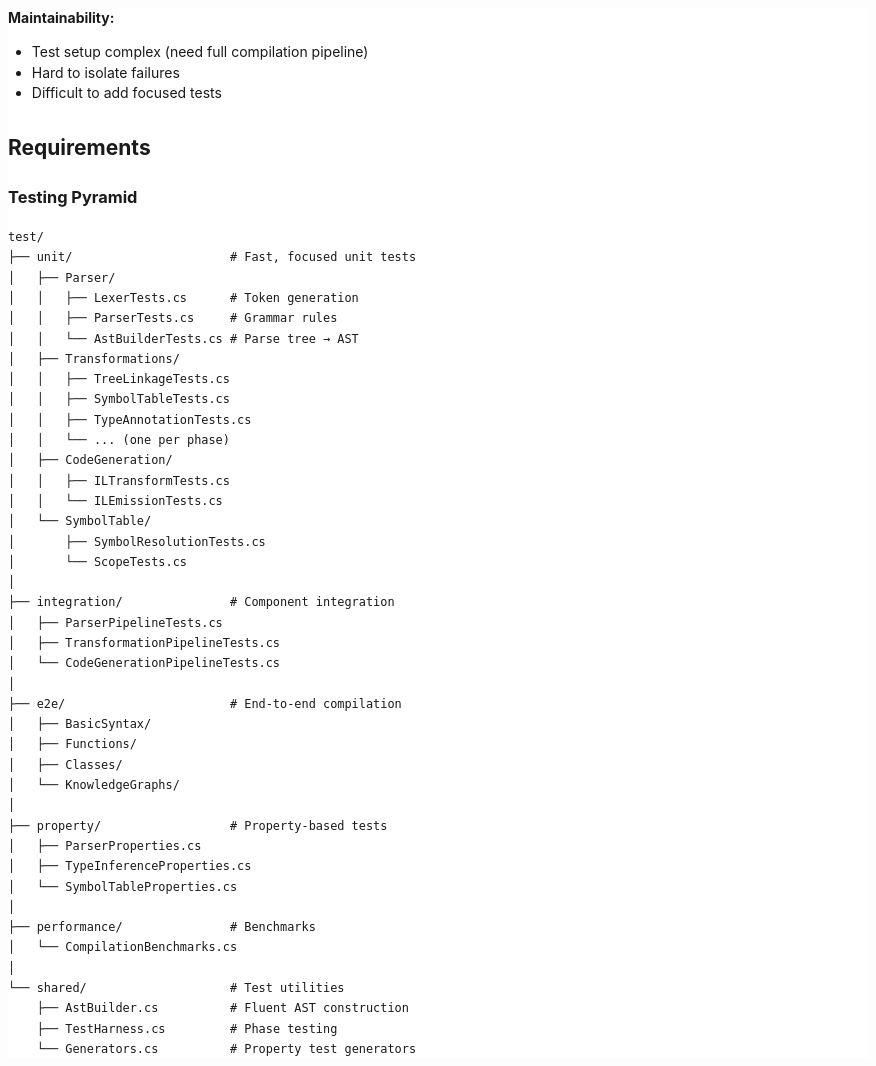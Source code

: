 **Maintainability:**
- Test setup complex (need full compilation pipeline)
- Hard to isolate failures
- Difficult to add focused tests

## Requirements

### Testing Pyramid
```
test/
├── unit/                      # Fast, focused unit tests
│   ├── Parser/
│   │   ├── LexerTests.cs      # Token generation
│   │   ├── ParserTests.cs     # Grammar rules
│   │   └── AstBuilderTests.cs # Parse tree → AST
│   ├── Transformations/
│   │   ├── TreeLinkageTests.cs
│   │   ├── SymbolTableTests.cs
│   │   ├── TypeAnnotationTests.cs
│   │   └── ... (one per phase)
│   ├── CodeGeneration/
│   │   ├── ILTransformTests.cs
│   │   └── ILEmissionTests.cs
│   └── SymbolTable/
│       ├── SymbolResolutionTests.cs
│       └── ScopeTests.cs
│
├── integration/               # Component integration
│   ├── ParserPipelineTests.cs
│   ├── TransformationPipelineTests.cs
│   └── CodeGenerationPipelineTests.cs
│
├── e2e/                       # End-to-end compilation
│   ├── BasicSyntax/
│   ├── Functions/
│   ├── Classes/
│   └── KnowledgeGraphs/
│
├── property/                  # Property-based tests
│   ├── ParserProperties.cs
│   ├── TypeInferenceProperties.cs
│   └── SymbolTableProperties.cs
│
├── performance/               # Benchmarks
│   └── CompilationBenchmarks.cs
│
└── shared/                    # Test utilities
    ├── AstBuilder.cs          # Fluent AST construction
    ├── TestHarness.cs         # Phase testing
    └── Generators.cs          # Property test generators
```
